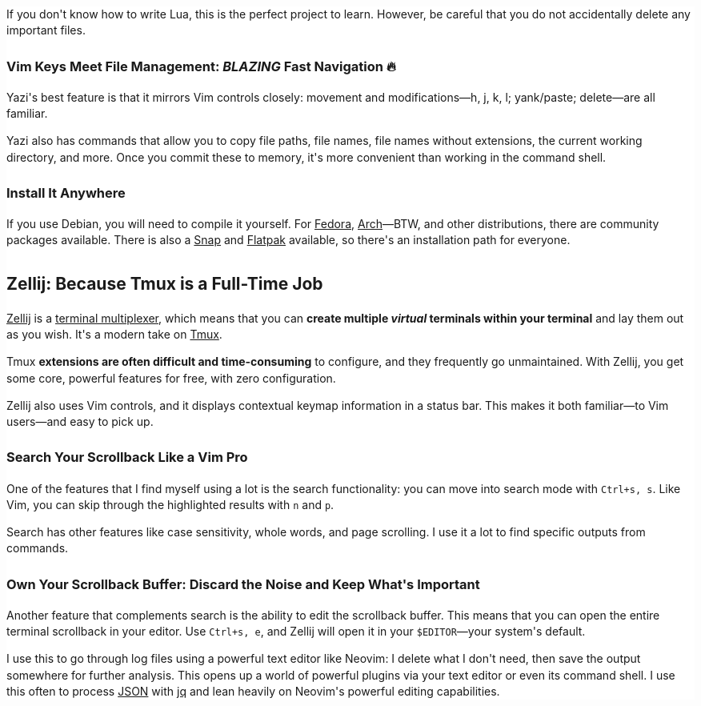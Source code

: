 If you don't know how to write Lua, this is the perfect project to learn. However, be careful that you do not accidentally delete any important files.

### Vim Keys Meet File Management: _BLAZING_ Fast Navigation 🔥

Yazi's best feature is that it mirrors Vim controls closely: movement and modifications—h, j, k, l; yank/paste; delete—are all familiar.

Yazi also has commands that allow you to copy file paths, file names, file names without extensions, the current working directory, and more. Once you commit these to memory, it's more convenient than working in the command shell.

### Install It Anywhere

If you use Debian, you will need to compile it yourself. For [Fedora](https://copr.fedorainfracloud.org/coprs/lihaohong/yazi/), [Arch](https://archlinux.org/packages/extra/x86_64/yazi/)—BTW, and other distributions, there are community packages available. There is also a [Snap](https://snapcraft.io/yazi) and [Flatpak](https://flathub.org/apps/io.github.sxyazi.yazi) available, so there's an installation path for everyone.

## Zellij: Because Tmux is a Full-Time Job

[Zellij](https://zellij.dev/) is a [terminal multiplexer](https://en.wikipedia.org/wiki/Terminal_multiplexer), which means that you can **create multiple _virtual_ terminals within your terminal** and lay them out as you wish. It's a modern take on [Tmux](https://github.com/tmux/tmux/wiki).

Tmux **extensions are often difficult and time-consuming** to configure, and they frequently go unmaintained. With Zellij, you get some core, powerful features for free, with zero configuration.

Zellij also uses Vim controls, and it displays contextual keymap information in a status bar. This makes it both familiar—to Vim users—and easy to pick up.

### Search Your Scrollback Like a Vim Pro

One of the features that I find myself using a lot is the search functionality: you can move into search mode with `Ctrl+s, s`. Like Vim, you can skip through the highlighted results with `n` and `p`.

Search has other features like case sensitivity, whole words, and page scrolling. I use it a lot to find specific outputs from commands.

### Own Your Scrollback Buffer: Discard the Noise and Keep What's Important

Another feature that complements search is the ability to edit the scrollback buffer. This means that you can open the entire terminal scrollback in your editor. Use `Ctrl+s, e`, and Zellij will open it in your `$EDITOR`—your system's default.

I use this to go through log files using a powerful text editor like Neovim: I delete what I don't need, then save the output somewhere for further analysis. This opens up a world of powerful plugins via your text editor or even its command shell. I use this often to process [JSON](https://en.wikipedia.org/wiki/JSON) with [jq](https://jqlang.org/) and lean heavily on Neovim's powerful editing capabilities.
